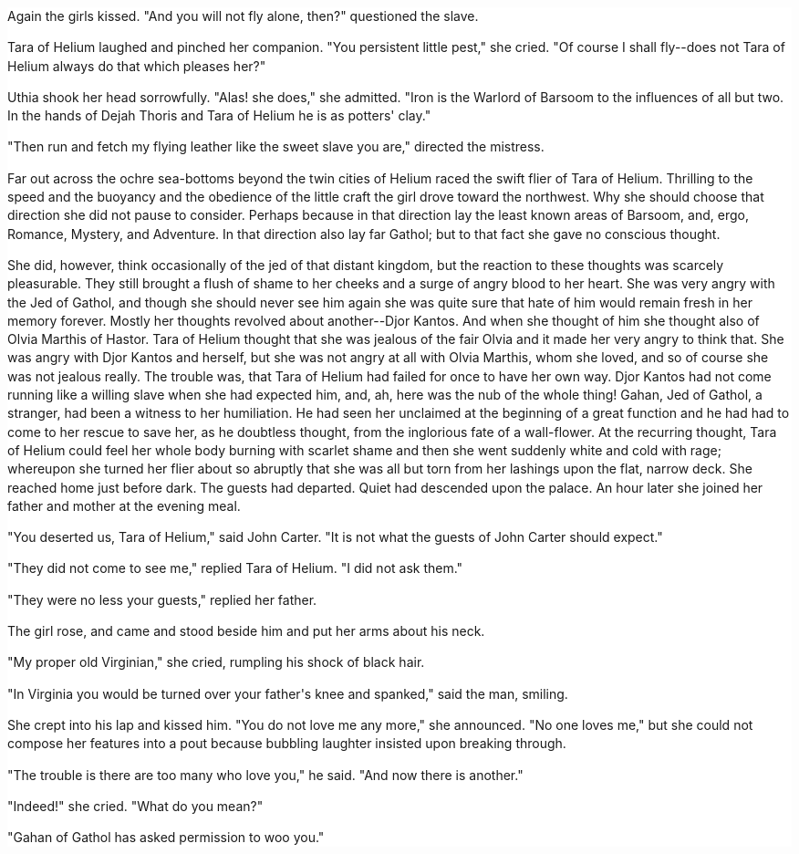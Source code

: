 Again the girls kissed. "And you will not fly alone, then?" questioned the slave.

Tara of Helium laughed and pinched her companion. "You persistent little pest," she cried. "Of course I shall fly--does not Tara of Helium always do that which pleases her?"

Uthia shook her head sorrowfully. "Alas! she does," she admitted. "Iron is the Warlord of Barsoom to the influences of all but two. In the hands of Dejah Thoris and Tara of Helium he is as potters' clay."

"Then run and fetch my flying leather like the sweet slave you are," directed the mistress.


Far out across the ochre sea-bottoms beyond the twin cities of Helium raced the swift flier of Tara of Helium. Thrilling to the speed and the buoyancy and the obedience of the little craft the girl drove toward the northwest. Why she should choose that direction she did not pause to consider. Perhaps because in that direction lay the least known areas of Barsoom, and, ergo, Romance, Mystery, and Adventure. In that direction also lay far Gathol; but to that fact she gave no conscious thought.

She did, however, think occasionally of the jed of that distant kingdom, but the reaction to these thoughts was scarcely pleasurable. They still brought a flush of shame to her cheeks and a surge of angry blood to her heart. She was very angry with the Jed of Gathol, and though she should never see him again she was quite sure that hate of him would remain fresh in her memory forever. Mostly her thoughts revolved about another--Djor Kantos. And when she thought of him she thought also of Olvia Marthis of Hastor. Tara of Helium thought that she was jealous of the fair Olvia and it made her very angry to think that. She was angry with Djor Kantos and herself, but she was not angry at all with Olvia Marthis, whom she loved, and so of course she was not jealous really. The trouble was, that Tara of Helium had failed for once to have her own way. Djor Kantos had not come running like a willing slave when she had expected him, and, ah, here was the nub of the whole thing! Gahan, Jed of Gathol, a stranger, had been a witness to her humiliation. He had seen her unclaimed at the beginning of a great function and he had had to come to her rescue to save her, as he doubtless thought, from the inglorious fate of a wall-flower. At the recurring thought, Tara of Helium could feel her whole body burning with scarlet shame and then she went suddenly white and cold with rage; whereupon she turned her flier about so abruptly that she was all but torn from her lashings upon the flat, narrow deck. She reached home just before dark. The guests had departed. Quiet had descended upon the palace. An hour later she joined her father and mother at the evening meal.

"You deserted us, Tara of Helium," said John Carter. "It is not what the guests of John Carter should expect."

"They did not come to see me," replied Tara of Helium. "I did not ask them."

"They were no less your guests," replied her father.

The girl rose, and came and stood beside him and put her arms about his neck.

"My proper old Virginian," she cried, rumpling his shock of black hair.

"In Virginia you would be turned over your father's knee and spanked," said the man, smiling.

She crept into his lap and kissed him. "You do not love me any more," she announced. "No one loves me," but she could not compose her features into a pout because bubbling laughter insisted upon breaking through.

"The trouble is there are too many who love you," he said. "And now there is another."

"Indeed!" she cried. "What do you mean?"

"Gahan of Gathol has asked permission to woo you."
